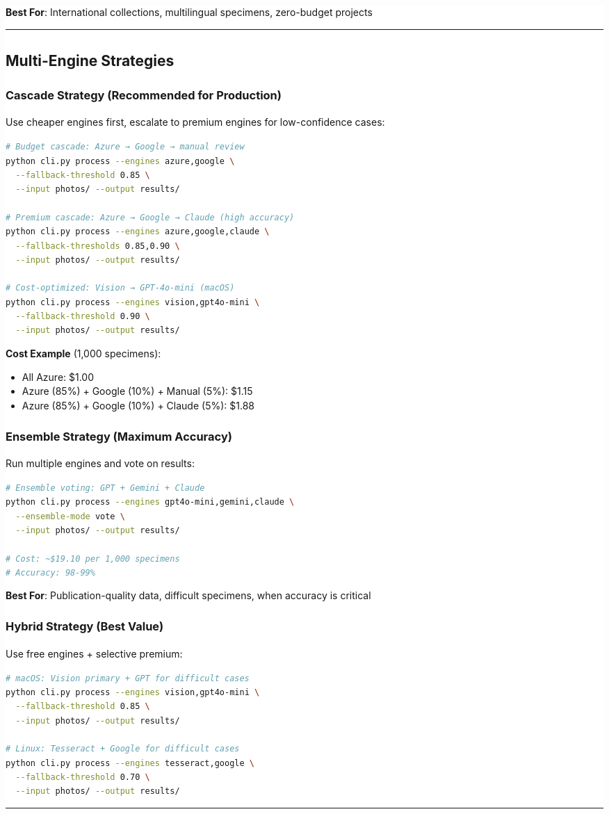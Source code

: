 **Best For**: International collections, multilingual specimens, zero-budget projects

---

## Multi-Engine Strategies

### Cascade Strategy (Recommended for Production)

Use cheaper engines first, escalate to premium engines for low-confidence cases:

```bash
# Budget cascade: Azure → Google → manual review
python cli.py process --engines azure,google \
  --fallback-threshold 0.85 \
  --input photos/ --output results/

# Premium cascade: Azure → Google → Claude (high accuracy)
python cli.py process --engines azure,google,claude \
  --fallback-thresholds 0.85,0.90 \
  --input photos/ --output results/

# Cost-optimized: Vision → GPT-4o-mini (macOS)
python cli.py process --engines vision,gpt4o-mini \
  --fallback-threshold 0.90 \
  --input photos/ --output results/
```

**Cost Example** (1,000 specimens):
- All Azure: $1.00
- Azure (85%) + Google (10%) + Manual (5%): $1.15
- Azure (85%) + Google (10%) + Claude (5%): $1.88

### Ensemble Strategy (Maximum Accuracy)

Run multiple engines and vote on results:

```bash
# Ensemble voting: GPT + Gemini + Claude
python cli.py process --engines gpt4o-mini,gemini,claude \
  --ensemble-mode vote \
  --input photos/ --output results/

# Cost: ~$19.10 per 1,000 specimens
# Accuracy: 98-99%
```

**Best For**: Publication-quality data, difficult specimens, when accuracy is critical

### Hybrid Strategy (Best Value)

Use free engines + selective premium:

```bash
# macOS: Vision primary + GPT for difficult cases
python cli.py process --engines vision,gpt4o-mini \
  --fallback-threshold 0.85 \
  --input photos/ --output results/

# Linux: Tesseract + Google for difficult cases
python cli.py process --engines tesseract,google \
  --fallback-threshold 0.70 \
  --input photos/ --output results/
```

---